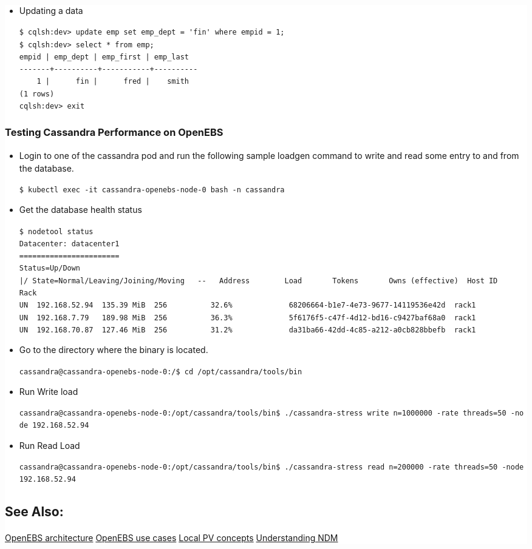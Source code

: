 - Updating a data

  ```
  $ cqlsh:dev> update emp set emp_dept = 'fin' where empid = 1;
  $ cqlsh:dev> select * from emp;
  empid | emp_dept | emp_first | emp_last
  -------+----------+-----------+----------
      1 |      fin |      fred |    smith
  (1 rows)
  cqlsh:dev> exit
  ```  

### Testing Cassandra Performance on OpenEBS
   
- Login to one of the cassandra pod and run the following sample loadgen command to write and read some entry to and from the database.

  ```
  $ kubectl exec -it cassandra-openebs-node-0 bash -n cassandra
  ```

- Get the database health status

  ```
  $ nodetool status
  Datacenter: datacenter1
  =======================
  Status=Up/Down
  |/ State=Normal/Leaving/Joining/Moving   --   Address        Load       Tokens       Owns (effective)  Host ID                               Rack
  UN  192.168.52.94  135.39 MiB  256          32.6%             68206664-b1e7-4e73-9677-14119536e42d  rack1
  UN  192.168.7.79   189.98 MiB  256          36.3%             5f6176f5-c47f-4d12-bd16-c9427baf68a0  rack1
  UN  192.168.70.87  127.46 MiB  256          31.2%             da31ba66-42dd-4c85-a212-a0cb828bbefb  rack1
  ``` 

- Go to the directory where the binary is located.

  ```
  cassandra@cassandra-openebs-node-0:/$ cd /opt/cassandra/tools/bin
  ```

- Run Write load 

  ```
  cassandra@cassandra-openebs-node-0:/opt/cassandra/tools/bin$ ./cassandra-stress write n=1000000 -rate threads=50 -node 192.168.52.94
  ```

- Run Read Load

  ```
  cassandra@cassandra-openebs-node-0:/opt/cassandra/tools/bin$ ./cassandra-stress read n=200000 -rate threads=50 -node 192.168.52.94
  ```

## See Also:

[OpenEBS architecture](/docs/concepts/architecture) [OpenEBS use cases](/docs/introduction/usecases) [Local PV concepts](/docs/concepts/localpv) [Understanding NDM](/docs/user-guides/ndm)
